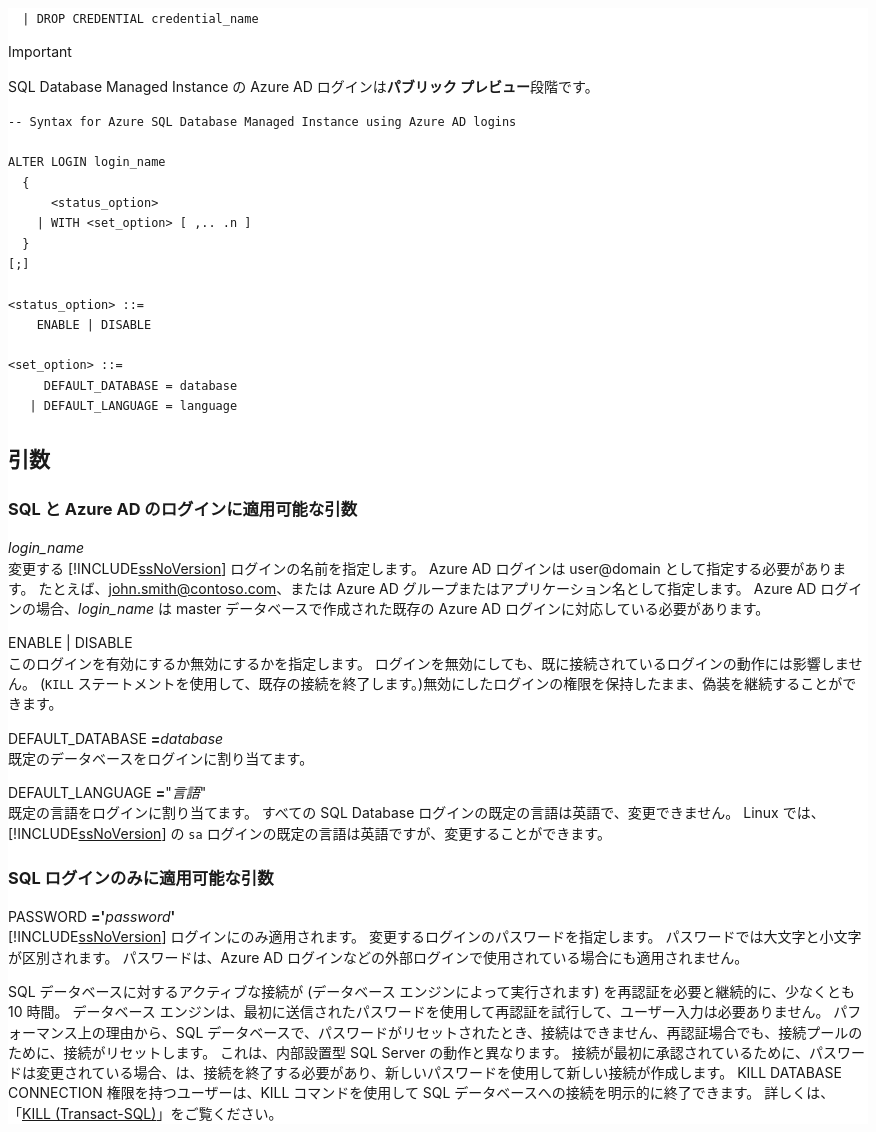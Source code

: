```  
  | DROP CREDENTIAL credential_name  
```  

> [!IMPORTANT]
> SQL Database Managed Instance の Azure AD ログインは**パブリック プレビュー**段階です。
  
```  
-- Syntax for Azure SQL Database Managed Instance using Azure AD logins
  
ALTER LOGIN login_name   
  {   
      <status_option>   
    | WITH <set_option> [ ,.. .n ]   
  }   
[;]  
  
<status_option> ::=  
    ENABLE | DISABLE  
  
<set_option> ::=
     DEFAULT_DATABASE = database
   | DEFAULT_LANGUAGE = language
```


## <a name="arguments"></a>引数  

### <a name="arguments-applicable-to-sql-and-azure-ad-logins"></a>SQL と Azure AD のログインに適用可能な引数
 *login_name*  
 変更する [!INCLUDE[ssNoVersion](../../includes/ssnoversion-md.md)] ログインの名前を指定します。 Azure AD ログインは user@domain として指定する必要があります。 たとえば、john.smith@contoso.com、または Azure AD グループまたはアプリケーション名として指定します。 Azure AD ログインの場合、*login_name* は master データベースで作成された既存の Azure AD ログインに対応している必要があります。  
  
 ENABLE | DISABLE  
 このログインを有効にするか無効にするかを指定します。 ログインを無効にしても、既に接続されているログインの動作には影響しません。 (`KILL` ステートメントを使用して、既存の接続を終了します。)無効にしたログインの権限を保持したまま、偽装を継続することができます。  

 DEFAULT_DATABASE **=**_database_  
 既定のデータベースをログインに割り当てます。  
  
 DEFAULT_LANGUAGE **=**"_言語_"  
 既定の言語をログインに割り当てます。 すべての SQL Database ログインの既定の言語は英語で、変更できません。 Linux では、[!INCLUDE[ssNoVersion](../../includes/ssnoversion-md.md)] の `sa` ログインの既定の言語は英語ですが、変更することができます。

### <a name="arguments-applicable-only-to-sql-logins"></a>SQL ログインのみに適用可能な引数
  
 PASSWORD **='**_password_**'**  
 [!INCLUDE[ssNoVersion](../../includes/ssnoversion-md.md)] ログインにのみ適用されます。 変更するログインのパスワードを指定します。 パスワードでは大文字と小文字が区別されます。 パスワードは、Azure AD ログインなどの外部ログインで使用されている場合にも適用されません。
  
 SQL データベースに対するアクティブな接続が (データベース エンジンによって実行されます) を再認証を必要と継続的に、少なくとも 10 時間。 データベース エンジンは、最初に送信されたパスワードを使用して再認証を試行して、ユーザー入力は必要ありません。 パフォーマンス上の理由から、SQL データベースで、パスワードがリセットされたとき、接続はできません、再認証場合でも、接続プールのために、接続がリセットします。 これは、内部設置型 SQL Server の動作と異なります。 接続が最初に承認されているために、パスワードは変更されている場合、は、接続を終了する必要があり、新しいパスワードを使用して新しい接続が作成します。 KILL DATABASE CONNECTION 権限を持つユーザーは、KILL コマンドを使用して SQL データベースへの接続を明示的に終了できます。 詳しくは、「[KILL &#40;Transact-SQL&#41;](../../t-sql/language-elements/kill-transact-sql.md)」をご覧ください。  
  